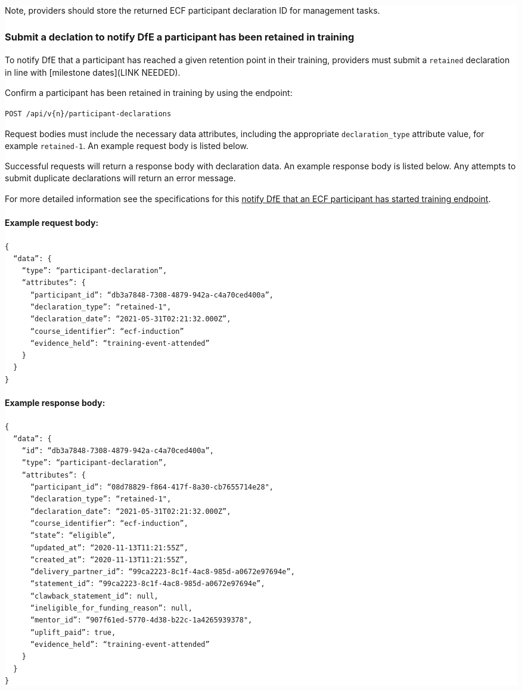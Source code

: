 Note, providers should store the returned ECF participant declaration ID for management tasks.

### Submit a declation to notify DfE a participant has been retained in training

To notify DfE that a participant has reached a given retention point in their training, providers must submit a `retained` declaration in line with [milestone dates](LINK NEEDED).

Confirm a participant has been retained in training by using the endpoint:

```
POST /api/v{n}/participant-declarations
```

Request bodies must include the necessary data attributes, including the appropriate `declaration_type` attribute value, for example `retained-1`. An example request body is listed below.

Successful requests will return a response body with declaration data. An example response body is listed below. Any attempts to submit duplicate declarations will return an error message.

For more detailed information see the specifications for this [notify DfE that an ECF participant has started training endpoint](/api-reference/reference-v3.html#api-v3-participant-declarations-post).

#### Example request body:

```
{
  “data”: {
    “type”: “participant-declaration”,
    “attributes”: {
      “participant_id”: “db3a7848-7308-4879-942a-c4a70ced400a”,
      “declaration_type”: “retained-1",
      “declaration_date”: “2021-05-31T02:21:32.000Z”,
      “course_identifier”: “ecf-induction”
      “evidence_held”: “training-event-attended”
    }
  }
}
```

#### Example response body:

```
{
  “data”: {
    “id”: “db3a7848-7308-4879-942a-c4a70ced400a”,
    “type”: “participant-declaration”,
    “attributes”: {
      “participant_id”: “08d78829-f864-417f-8a30-cb7655714e28",
      “declaration_type”: “retained-1",
      “declaration_date”: “2021-05-31T02:21:32.000Z”,
      “course_identifier”: “ecf-induction”,
      “state”: “eligible”,
      “updated_at”: “2020-11-13T11:21:55Z”,
      “created_at”: “2020-11-13T11:21:55Z”,
      “delivery_partner_id”: “99ca2223-8c1f-4ac8-985d-a0672e97694e”,
      “statement_id”: “99ca2223-8c1f-4ac8-985d-a0672e97694e”,
      “clawback_statement_id”: null,
      “ineligible_for_funding_reason”: null,
      “mentor_id”: “907f61ed-5770-4d38-b22c-1a4265939378",
      “uplift_paid”: true,
      “evidence_held”: “training-event-attended”
    }
  }
}
```

